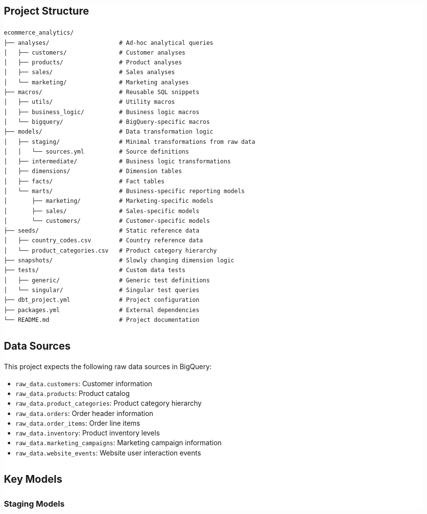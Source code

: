 ## Project Structure

```
ecommerce_analytics/
├── analyses/                    # Ad-hoc analytical queries
│   ├── customers/               # Customer analyses
│   ├── products/                # Product analyses
│   ├── sales/                   # Sales analyses
│   └── marketing/               # Marketing analyses
├── macros/                      # Reusable SQL snippets
│   ├── utils/                   # Utility macros
│   ├── business_logic/          # Business logic macros
│   └── bigquery/                # BigQuery-specific macros
├── models/                      # Data transformation logic
│   ├── staging/                 # Minimal transformations from raw data
│   │   └── sources.yml          # Source definitions
│   ├── intermediate/            # Business logic transformations
│   ├── dimensions/              # Dimension tables
│   ├── facts/                   # Fact tables
│   └── marts/                   # Business-specific reporting models
│       ├── marketing/           # Marketing-specific models
│       ├── sales/               # Sales-specific models
│       └── customers/           # Customer-specific models
├── seeds/                       # Static reference data
│   ├── country_codes.csv        # Country reference data
│   └── product_categories.csv   # Product category hierarchy
├── snapshots/                   # Slowly changing dimension logic
├── tests/                       # Custom data tests
│   ├── generic/                 # Generic test definitions
│   └── singular/                # Singular test queries
├── dbt_project.yml              # Project configuration
├── packages.yml                 # External dependencies
└── README.md                    # Project documentation
```

## Data Sources

This project expects the following raw data sources in BigQuery:

- `raw_data.customers`: Customer information
- `raw_data.products`: Product catalog
- `raw_data.product_categories`: Product category hierarchy
- `raw_data.orders`: Order header information
- `raw_data.order_items`: Order line items
- `raw_data.inventory`: Product inventory levels
- `raw_data.marketing_campaigns`: Marketing campaign information
- `raw_data.website_events`: Website user interaction events

## Key Models

### Staging Models
